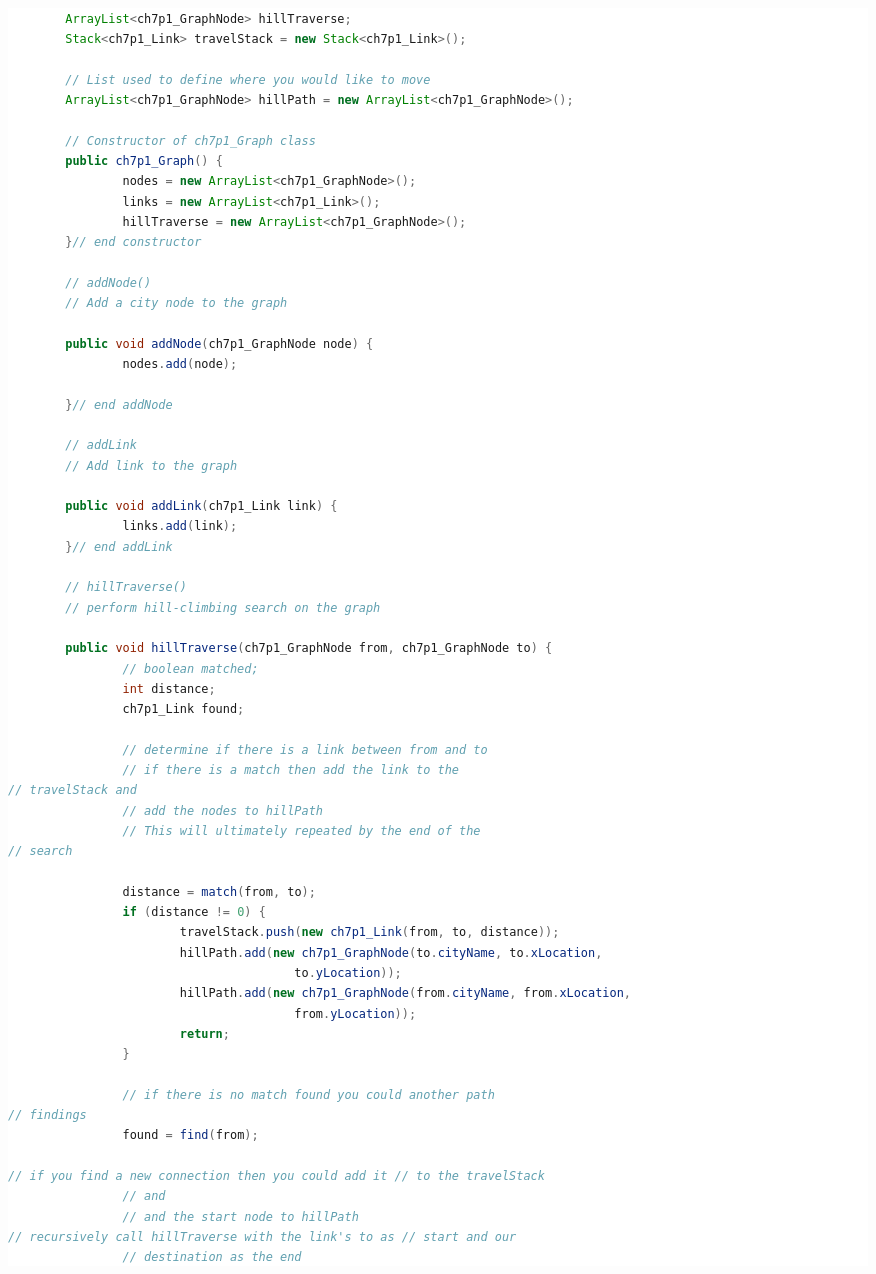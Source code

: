 ```java
        ArrayList<ch7p1_GraphNode> hillTraverse;
        Stack<ch7p1_Link> travelStack = new Stack<ch7p1_Link>();

        // List used to define where you would like to move
        ArrayList<ch7p1_GraphNode> hillPath = new ArrayList<ch7p1_GraphNode>();

        // Constructor of ch7p1_Graph class
        public ch7p1_Graph() {
                nodes = new ArrayList<ch7p1_GraphNode>();
                links = new ArrayList<ch7p1_Link>();
                hillTraverse = new ArrayList<ch7p1_GraphNode>();
        }// end constructor

        // addNode()
        // Add a city node to the graph

        public void addNode(ch7p1_GraphNode node) {
                nodes.add(node);

        }// end addNode

        // addLink
        // Add link to the graph

        public void addLink(ch7p1_Link link) {
                links.add(link);
        }// end addLink

        // hillTraverse()
        // perform hill-climbing search on the graph

        public void hillTraverse(ch7p1_GraphNode from, ch7p1_GraphNode to) {
                // boolean matched;
                int distance;
                ch7p1_Link found;

                // determine if there is a link between from and to
                // if there is a match then add the link to the
// travelStack and
                // add the nodes to hillPath
                // This will ultimately repeated by the end of the
// search

                distance = match(from, to);
                if (distance != 0) {
                        travelStack.push(new ch7p1_Link(from, to, distance));
                        hillPath.add(new ch7p1_GraphNode(to.cityName, to.xLocation,
                                        to.yLocation));
                        hillPath.add(new ch7p1_GraphNode(from.cityName, from.xLocation,
                                        from.yLocation));
                        return;
                }

                // if there is no match found you could another path
// findings
                found = find(from);

// if you find a new connection then you could add it // to the travelStack
                // and
                // and the start node to hillPath
// recursively call hillTraverse with the link's to as // start and our
                // destination as the end

```